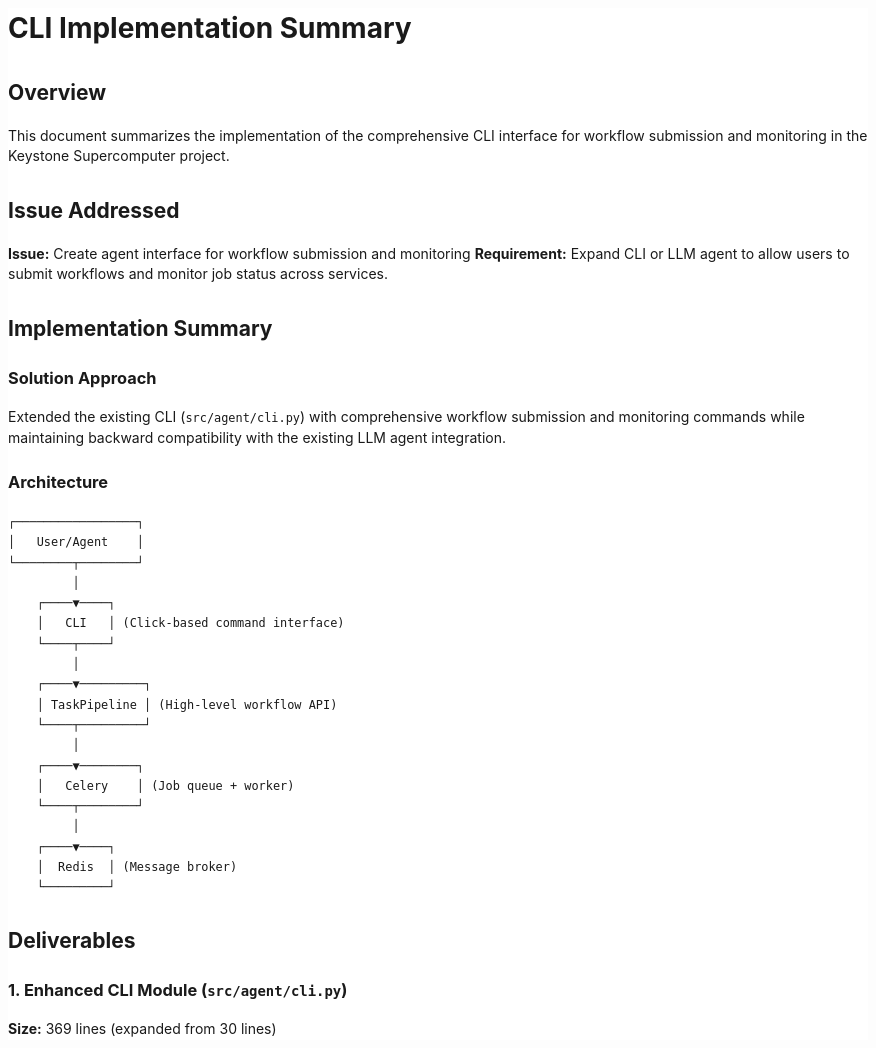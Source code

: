 # CLI Implementation Summary

## Overview

This document summarizes the implementation of the comprehensive CLI interface for workflow submission and monitoring in the Keystone Supercomputer project.

## Issue Addressed

**Issue:** Create agent interface for workflow submission and monitoring
**Requirement:** Expand CLI or LLM agent to allow users to submit workflows and monitor job status across services.

## Implementation Summary

### Solution Approach

Extended the existing CLI (`src/agent/cli.py`) with comprehensive workflow submission and monitoring commands while maintaining backward compatibility with the existing LLM agent integration.

### Architecture

```
┌─────────────────┐
│   User/Agent    │
└────────┬────────┘
         │
    ┌────▼────┐
    │   CLI   │ (Click-based command interface)
    └────┬────┘
         │
    ┌────▼─────────┐
    │ TaskPipeline │ (High-level workflow API)
    └────┬─────────┘
         │
    ┌────▼────────┐
    │   Celery    │ (Job queue + worker)
    └────┬────────┘
         │
    ┌────▼────┐
    │  Redis  │ (Message broker)
    └─────────┘
```

## Deliverables

### 1. Enhanced CLI Module (`src/agent/cli.py`)

**Size:** 369 lines (expanded from 30 lines)

